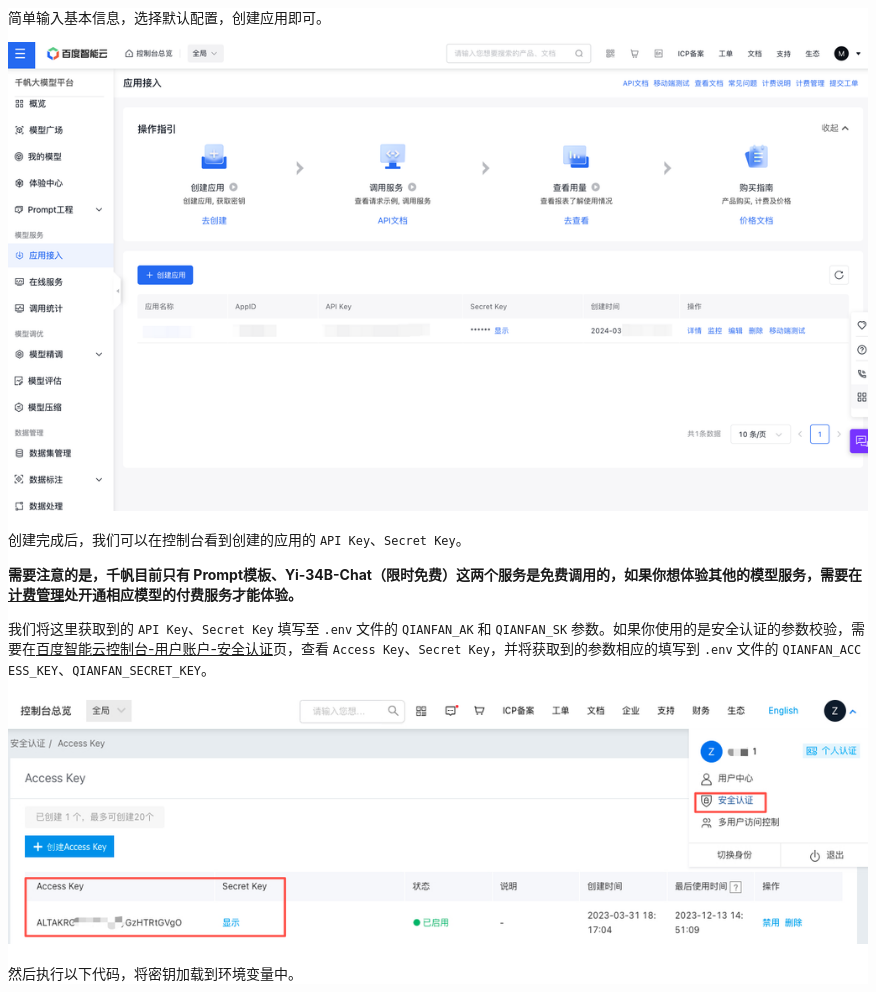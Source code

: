 简单输入基本信息，选择默认配置，创建应用即可。

![](../figures/C2-2-baidu_qianfan_4.png)

创建完成后，我们可以在控制台看到创建的应用的 `API Key`、`Secret Key`。

**需要注意的是，千帆目前只有 Prompt模板、Yi-34B-Chat（限时免费）这两个服务是免费调用的，如果你想体验其他的模型服务，需要在[计费管理](https://console.bce.baidu.com/qianfan/chargemanage/list)处开通相应模型的付费服务才能体验。**

我们将这里获取到的 `API Key`、`Secret Key` 填写至 `.env` 文件的 `QIANFAN_AK` 和 `QIANFAN_SK` 参数。如果你使用的是安全认证的参数校验，需要在[百度智能云控制台-用户账户-安全认证](https://console.bce.baidu.com/iam/#/iam/accesslist)页，查看 `Access Key`、`Secret Key`，并将获取到的参数相应的填写到 `.env` 文件的 `QIANFAN_ACCESS_KEY`、`QIANFAN_SECRET_KEY`。

![](../figures/C2-2-baidu_qianfan_5.png)

然后执行以下代码，将密钥加载到环境变量中。
